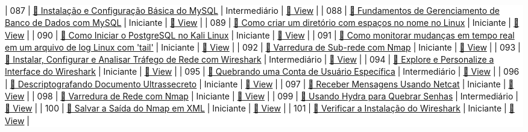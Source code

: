 |      087 | [📖 Instalação e Configuração Básica do MySQL](https://labex.io/pt/tutorials/mysql-installation-and-basic-configuration-of-mysql-418415)                                                                             | Intermediário | [🔗 View](https://labex.io/pt/tutorials/mysql-installation-and-basic-configuration-of-mysql-418415)                                      |
|      088 | [📖 Fundamentos de Gerenciamento de Banco de Dados com MySQL](https://labex.io/pt/tutorials/mysql-database-management-fundamentals-with-mysql-418414)                                                                | Iniciante     | [🔗 View](https://labex.io/pt/tutorials/mysql-database-management-fundamentals-with-mysql-418414)                                        |
|      089 | [📖 Como criar um diretório com espaços no nome no Linux](https://labex.io/pt/tutorials/linux-how-to-create-a-directory-with-spaces-in-the-name-in-linux-417527)                                                     | Iniciante     | [🔗 View](https://labex.io/pt/tutorials/linux-how-to-create-a-directory-with-spaces-in-the-name-in-linux-417527)                         |
|      090 | [📖 Como Iniciar o PostgreSQL no Kali Linux](https://labex.io/pt/tutorials/kali-how-to-start-postgresql-in-kali-linux-417476)                                                                                        | Iniciante     | [🔗 View](https://labex.io/pt/tutorials/kali-how-to-start-postgresql-in-kali-linux-417476)                                               |
|      091 | [📖 Como monitorar mudanças em tempo real em um arquivo de log Linux com 'tail'](https://labex.io/pt/tutorials/linux-how-to-monitor-real-time-changes-in-a-linux-log-file-with-tail-417371)                          | Iniciante     | [🔗 View](https://labex.io/pt/tutorials/linux-how-to-monitor-real-time-changes-in-a-linux-log-file-with-tail-417371)                     |
|      092 | [📖 Varredura de Sub-rede com Nmap](https://labex.io/pt/tutorials/nmap-scanning-subnet-with-nmap-415954)                                                                                                             | Iniciante     | [🔗 View](https://labex.io/pt/tutorials/nmap-scanning-subnet-with-nmap-415954)                                                           |
|      093 | [📖 Instalar, Configurar e Analisar Tráfego de Rede com Wireshark](https://labex.io/pt/tutorials/wireshark-install-configure-and-analyze-network-traffic-with-wireshark-415947)                                      | Intermediário | [🔗 View](https://labex.io/pt/tutorials/wireshark-install-configure-and-analyze-network-traffic-with-wireshark-415947)                   |
|      094 | [📖 Explore e Personalize a Interface do Wireshark](https://labex.io/pt/tutorials/wireshark-explore-and-customize-wireshark-interface-415949)                                                                        | Iniciante     | [🔗 View](https://labex.io/pt/tutorials/wireshark-explore-and-customize-wireshark-interface-415949)                                      |
|      095 | [📖 Quebrando uma Conta de Usuário Específica](https://labex.io/pt/tutorials/linux-cracking-a-specific-user-account-415951)                                                                                          | Intermediário | [🔗 View](https://labex.io/pt/tutorials/linux-cracking-a-specific-user-account-415951)                                                   |
|      096 | [📖 Descriptografando Documento Ultrassecreto](https://labex.io/pt/tutorials/linux-decrypting-top-secret-document-415952)                                                                                            | Iniciante     | [🔗 View](https://labex.io/pt/tutorials/linux-decrypting-top-secret-document-415952)                                                     |
|      097 | [📖 Receber Mensagens Usando Netcat](https://labex.io/pt/tutorials/linux-receive-messages-using-netcat-415953)                                                                                                       | Iniciante     | [🔗 View](https://labex.io/pt/tutorials/linux-receive-messages-using-netcat-415953)                                                      |
|      098 | [📖 Varredura de Rede com Nmap](https://labex.io/pt/tutorials/nmap-network-scanning-with-nmap-415959)                                                                                                                | Iniciante     | [🔗 View](https://labex.io/pt/tutorials/nmap-network-scanning-with-nmap-415959)                                                          |
|      099 | [📖 Usando Hydra para Quebrar Senhas](https://labex.io/pt/tutorials/linux-using-hydra-to-crack-passwords-415960)                                                                                                     | Intermediário | [🔗 View](https://labex.io/pt/tutorials/linux-using-hydra-to-crack-passwords-415960)                                                     |
|      100 | [📖 Salvar a Saída do Nmap em XML](https://labex.io/pt/tutorials/nmap-save-nmap-output-to-xml-548705)                                                                                                                | Iniciante     | [🔗 View](https://labex.io/pt/tutorials/nmap-save-nmap-output-to-xml-548705)                                                             |
|      101 | [📖 Verificar a Instalação do Wireshark](https://labex.io/pt/tutorials/wireshark-verify-wireshark-installation-548783)                                                                                               | Iniciante     | [🔗 View](https://labex.io/pt/tutorials/wireshark-verify-wireshark-installation-548783)                                                  |